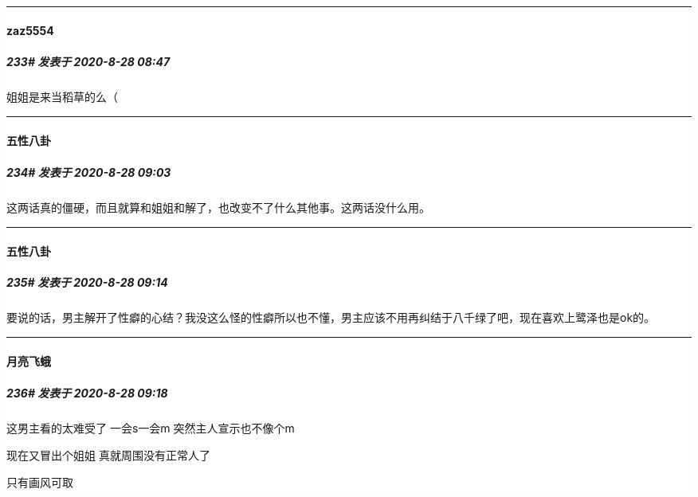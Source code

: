 



*****

####  zaz5554  
##### 233#       发表于 2020-8-28 08:47




姐姐是来当稻草的么（







*****

####  五性八卦  
##### 234#       发表于 2020-8-28 09:03




这两话真的僵硬，而且就算和姐姐和解了，也改变不了什么其他事。这两话没什么用。







*****

####  五性八卦  
##### 235#       发表于 2020-8-28 09:14




要说的话，男主解开了性癖的心结？我没这么怪的性癖所以也不懂，男主应该不用再纠结于八千绿了吧，现在喜欢上鹭泽也是ok的。







*****

####  月亮飞蛾  
##### 236#       发表于 2020-8-28 09:18




这男主看的太难受了 一会s一会m 突然主人宣示也不像个m

现在又冒出个姐姐 真就周围没有正常人了

只有画风可取





